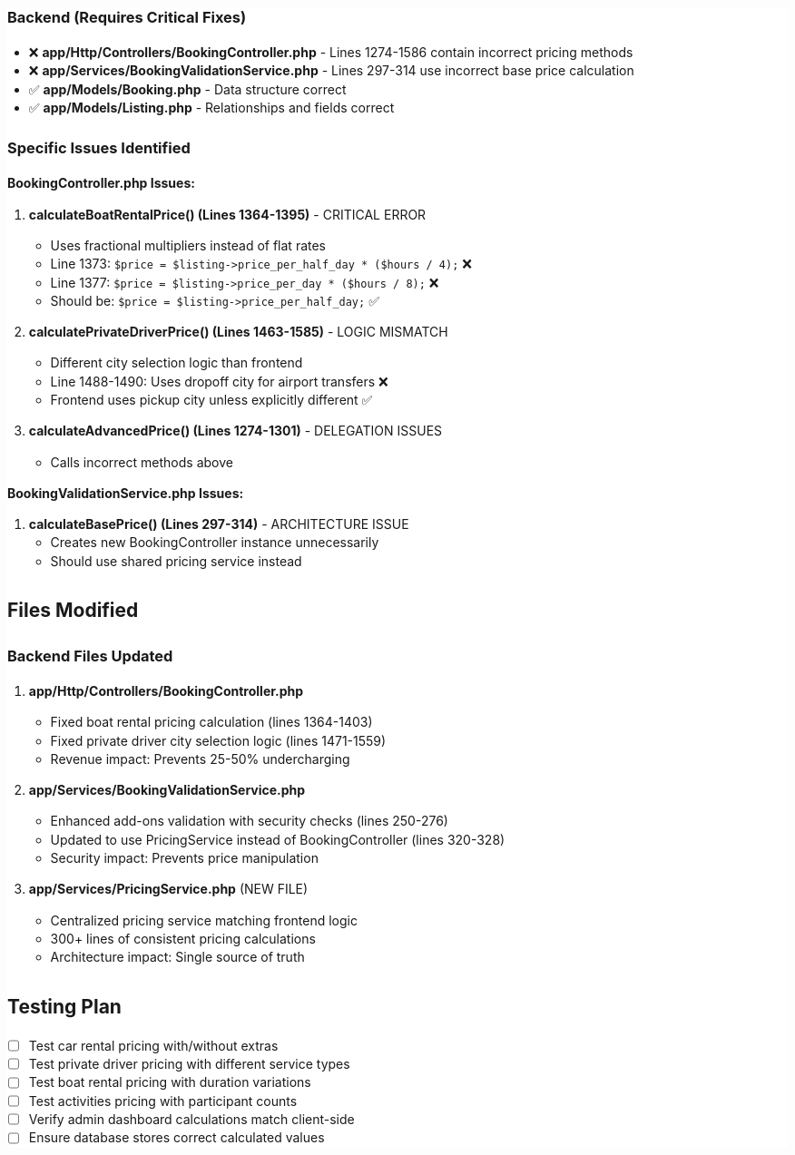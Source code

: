 ### Backend (Requires Critical Fixes)
- ❌ **app/Http/Controllers/BookingController.php** - Lines 1274-1586 contain incorrect pricing methods
- ❌ **app/Services/BookingValidationService.php** - Lines 297-314 use incorrect base price calculation
- ✅ **app/Models/Booking.php** - Data structure correct
- ✅ **app/Models/Listing.php** - Relationships and fields correct

### Specific Issues Identified

**BookingController.php Issues:**
1. **calculateBoatRentalPrice() (Lines 1364-1395)** - CRITICAL ERROR
   - Uses fractional multipliers instead of flat rates
   - Line 1373: `$price = $listing->price_per_half_day * ($hours / 4);` ❌
   - Line 1377: `$price = $listing->price_per_day * ($hours / 8);` ❌
   - Should be: `$price = $listing->price_per_half_day;` ✅

2. **calculatePrivateDriverPrice() (Lines 1463-1585)** - LOGIC MISMATCH
   - Different city selection logic than frontend
   - Line 1488-1490: Uses dropoff city for airport transfers ❌
   - Frontend uses pickup city unless explicitly different ✅

3. **calculateAdvancedPrice() (Lines 1274-1301)** - DELEGATION ISSUES
   - Calls incorrect methods above

**BookingValidationService.php Issues:**
1. **calculateBasePrice() (Lines 297-314)** - ARCHITECTURE ISSUE
   - Creates new BookingController instance unnecessarily
   - Should use shared pricing service instead

## Files Modified

### Backend Files Updated
1. **app/Http/Controllers/BookingController.php**
   - Fixed boat rental pricing calculation (lines 1364-1403)
   - Fixed private driver city selection logic (lines 1471-1559)
   - Revenue impact: Prevents 25-50% undercharging

2. **app/Services/BookingValidationService.php**
   - Enhanced add-ons validation with security checks (lines 250-276)
   - Updated to use PricingService instead of BookingController (lines 320-328)
   - Security impact: Prevents price manipulation

3. **app/Services/PricingService.php** (NEW FILE)
   - Centralized pricing service matching frontend logic
   - 300+ lines of consistent pricing calculations
   - Architecture impact: Single source of truth

## Testing Plan
- [ ] Test car rental pricing with/without extras
- [ ] Test private driver pricing with different service types
- [ ] Test boat rental pricing with duration variations
- [ ] Test activities pricing with participant counts
- [ ] Verify admin dashboard calculations match client-side
- [ ] Ensure database stores correct calculated values

